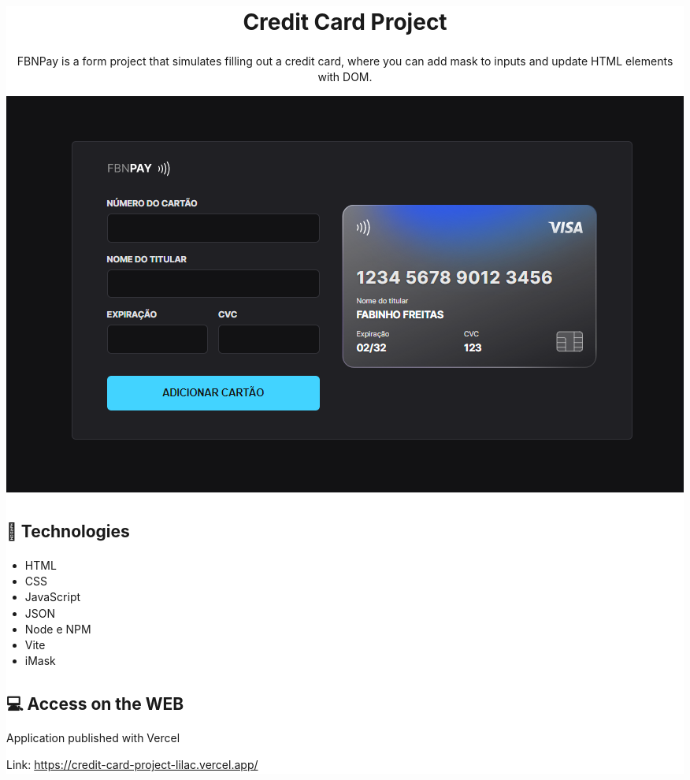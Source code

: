 <h1 align="center"> Credit Card Project </h1>

<p align="center">
FBNPay is a form project that simulates filling out a credit card, where you can add mask to inputs and update HTML elements with DOM.
</p>

<p align="center">
  <img alt="FBNPay" src=".github/project.png" width="100%">
</p>

## 🚀 Technologies

- HTML
- CSS
- JavaScript
- JSON
- Node e NPM
- Vite
- iMask

## 💻 Access on the WEB
Application published with Vercel

Link: https://credit-card-project-lilac.vercel.app/
